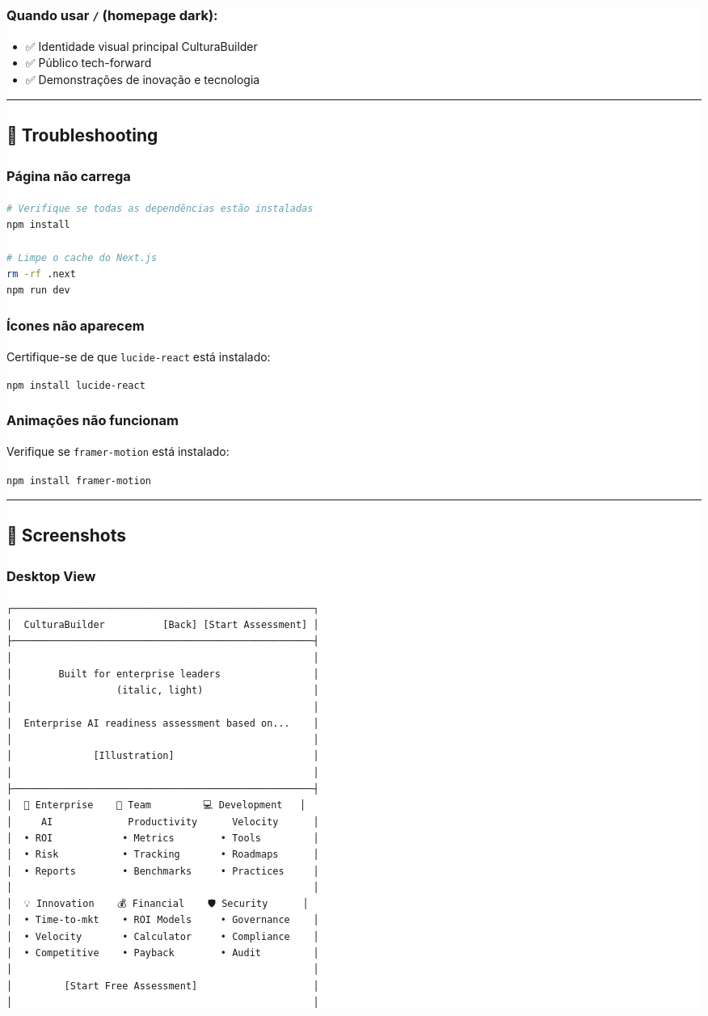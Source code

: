### Quando usar `/` (homepage dark):
- ✅ Identidade visual principal CulturaBuilder
- ✅ Público tech-forward
- ✅ Demonstrações de inovação e tecnologia

---

## 🐛 Troubleshooting

### Página não carrega
```bash
# Verifique se todas as dependências estão instaladas
npm install

# Limpe o cache do Next.js
rm -rf .next
npm run dev
```

### Ícones não aparecem
Certifique-se de que `lucide-react` está instalado:
```bash
npm install lucide-react
```

### Animações não funcionam
Verifique se `framer-motion` está instalado:
```bash
npm install framer-motion
```

---

## 📸 Screenshots

### Desktop View
```
┌────────────────────────────────────────────────────┐
│  CulturaBuilder          [Back] [Start Assessment] │
├────────────────────────────────────────────────────┤
│                                                    │
│        Built for enterprise leaders                │
│                  (italic, light)                   │
│                                                    │
│  Enterprise AI readiness assessment based on...    │
│                                                    │
│              [Illustration]                        │
│                                                    │
├────────────────────────────────────────────────────┤
│  🎯 Enterprise    👥 Team         💻 Development   │
│     AI             Productivity      Velocity      │
│  • ROI            • Metrics        • Tools         │
│  • Risk           • Tracking       • Roadmaps      │
│  • Reports        • Benchmarks     • Practices     │
│                                                    │
│  💡 Innovation    💰 Financial    🛡️ Security      │
│  • Time-to-mkt    • ROI Models     • Governance    │
│  • Velocity       • Calculator     • Compliance    │
│  • Competitive    • Payback        • Audit         │
│                                                    │
│         [Start Free Assessment]                    │
│                                                    │
```